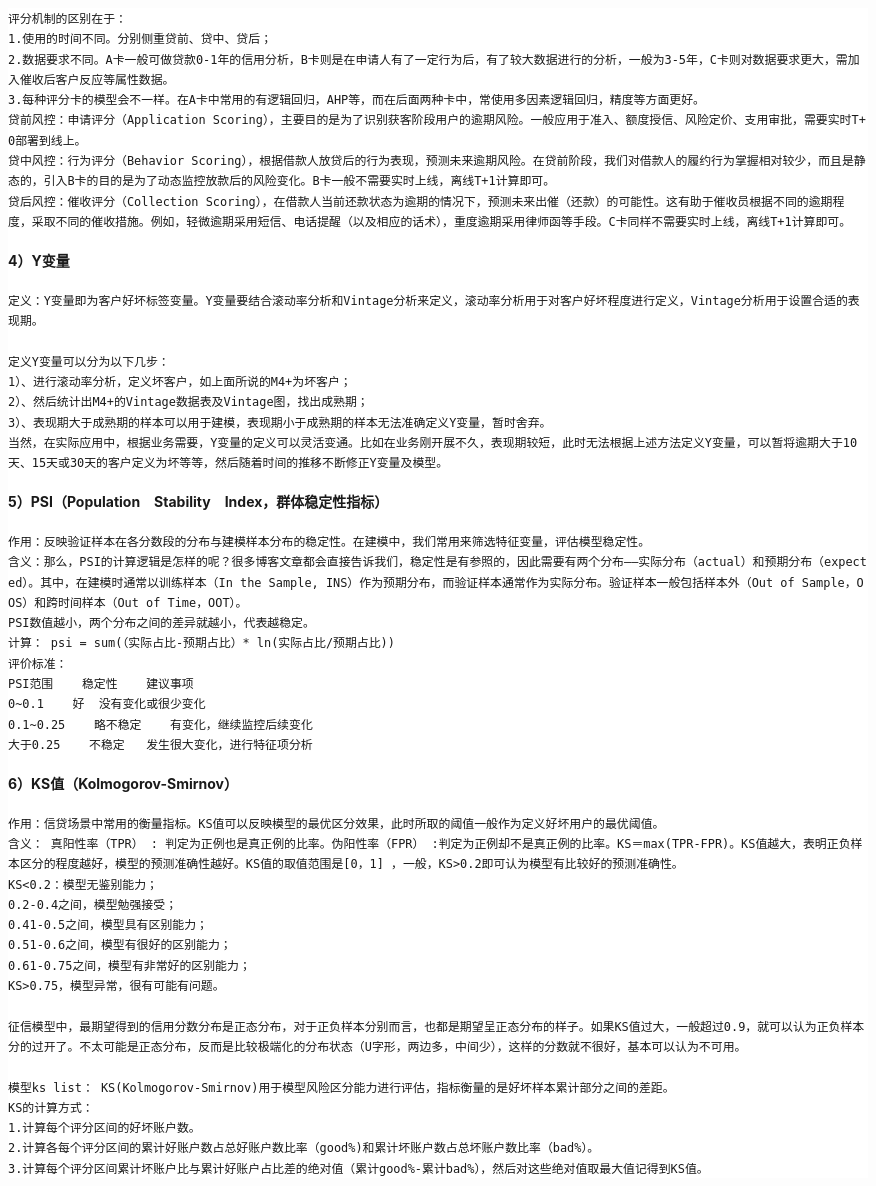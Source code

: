 	评分机制的区别在于：
	1.使用的时间不同。分别侧重贷前、贷中、贷后；
	2.数据要求不同。A卡一般可做贷款0-1年的信用分析，B卡则是在申请人有了一定行为后，有了较大数据进行的分析，一般为3-5年，C卡则对数据要求更大，需加入催收后客户反应等属性数据。
	3.每种评分卡的模型会不一样。在A卡中常用的有逻辑回归，AHP等，而在后面两种卡中，常使用多因素逻辑回归，精度等方面更好。
	贷前风控：申请评分（Application Scoring），主要目的是为了识别获客阶段用户的逾期风险。一般应用于准入、额度授信、风险定价、支用审批，需要实时T+0部署到线上。
	贷中风控：行为评分（Behavior Scoring），根据借款人放贷后的行为表现，预测未来逾期风险。在贷前阶段，我们对借款人的履约行为掌握相对较少，而且是静态的，引入B卡的目的是为了动态监控放款后的风险变化。B卡一般不需要实时上线，离线T+1计算即可。
	贷后风控：催收评分（Collection Scoring），在借款人当前还款状态为逾期的情况下，预测未来出催（还款）的可能性。这有助于催收员根据不同的逾期程度，采取不同的催收措施。例如，轻微逾期采用短信、电话提醒（以及相应的话术），重度逾期采用律师函等手段。C卡同样不需要实时上线，离线T+1计算即可。


#### 4）Y变量
	定义：Y变量即为客户好坏标签变量。Y变量要结合滚动率分析和Vintage分析来定义，滚动率分析用于对客户好坏程度进行定义，Vintage分析用于设置合适的表现期。

	定义Y变量可以分为以下几步：
	1）、进行滚动率分析，定义坏客户，如上面所说的M4+为坏客户；
	2）、然后统计出M4+的Vintage数据表及Vintage图，找出成熟期；
	3）、表现期大于成熟期的样本可以用于建模，表现期小于成熟期的样本无法准确定义Y变量，暂时舍弃。
	当然，在实际应用中，根据业务需要，Y变量的定义可以灵活变通。比如在业务刚开展不久，表现期较短，此时无法根据上述方法定义Y变量，可以暂将逾期大于10天、15天或30天的客户定义为坏等等，然后随着时间的推移不断修正Y变量及模型。

#### 5）PSI（Population　Stability　Index，群体稳定性指标）
	作用：反映验证样本在各分数段的分布与建模样本分布的稳定性。在建模中，我们常用来筛选特征变量，评估模型稳定性。
	含义：那么，PSI的计算逻辑是怎样的呢？很多博客文章都会直接告诉我们，稳定性是有参照的，因此需要有两个分布——实际分布（actual）和预期分布（expected）。其中，在建模时通常以训练样本（In the Sample, INS）作为预期分布，而验证样本通常作为实际分布。验证样本一般包括样本外（Out of Sample，OOS）和跨时间样本（Out of Time，OOT）。
	PSI数值越小，两个分布之间的差异就越小，代表越稳定。
	计算： psi = sum(（实际占比-预期占比）* ln(实际占比/预期占比))
	评价标准：
	PSI范围    稳定性    建议事项
	0~0.1    好	没有变化或很少变化
	0.1~0.25    略不稳定	有变化，继续监控后续变化
	大于0.25    不稳定	发生很大变化，进行特征项分析

#### 6）KS值（Kolmogorov-Smirnov）
	作用：信贷场景中常用的衡量指标。KS值可以反映模型的最优区分效果，此时所取的阈值一般作为定义好坏用户的最优阈值。
	含义： 真阳性率（TPR） : 判定为正例也是真正例的比率。伪阳性率（FPR） :判定为正例却不是真正例的比率。KS＝max(TPR-FPR)。KS值越大，表明正负样本区分的程度越好，模型的预测准确性越好。KS值的取值范围是[0，1] ，一般，KS>0.2即可认为模型有比较好的预测准确性。
	KS<0.2：模型无鉴别能力；
	0.2-0.4之间，模型勉强接受；
	0.41-0.5之间，模型具有区别能力；
	0.51-0.6之间，模型有很好的区别能力；
	0.61-0.75之间，模型有非常好的区别能力；
	KS>0.75，模型异常，很有可能有问题。

	征信模型中，最期望得到的信用分数分布是正态分布，对于正负样本分别而言，也都是期望呈正态分布的样子。如果KS值过大，一般超过0.9，就可以认为正负样本分的过开了。不太可能是正态分布，反而是比较极端化的分布状态（U字形，两边多，中间少），这样的分数就不很好，基本可以认为不可用。

	模型ks list： KS(Kolmogorov-Smirnov)用于模型风险区分能力进行评估，指标衡量的是好坏样本累计部分之间的差距。
	KS的计算方式：
	1.计算每个评分区间的好坏账户数。
	2.计算各每个评分区间的累计好账户数占总好账户数比率（good%)和累计坏账户数占总坏账户数比率（bad%）。
	3.计算每个评分区间累计坏账户比与累计好账户占比差的绝对值（累计good%-累计bad%），然后对这些绝对值取最大值记得到KS值。

